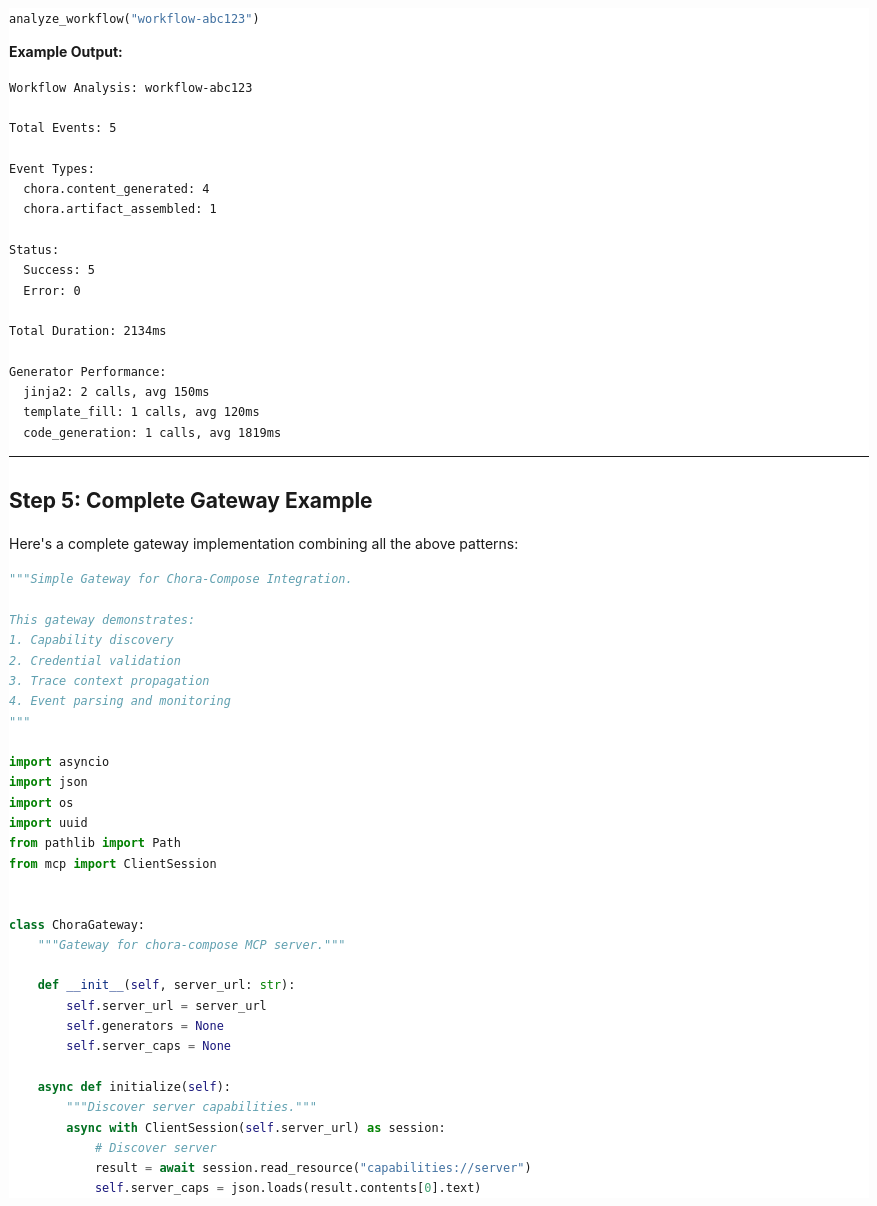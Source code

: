 ```python
analyze_workflow("workflow-abc123")
```

**Example Output:**

```
Workflow Analysis: workflow-abc123

Total Events: 5

Event Types:
  chora.content_generated: 4
  chora.artifact_assembled: 1

Status:
  Success: 5
  Error: 0

Total Duration: 2134ms

Generator Performance:
  jinja2: 2 calls, avg 150ms
  template_fill: 1 calls, avg 120ms
  code_generation: 1 calls, avg 1819ms
```

---

## Step 5: Complete Gateway Example

Here's a complete gateway implementation combining all the above patterns:

```python
"""Simple Gateway for Chora-Compose Integration.

This gateway demonstrates:
1. Capability discovery
2. Credential validation
3. Trace context propagation
4. Event parsing and monitoring
"""

import asyncio
import json
import os
import uuid
from pathlib import Path
from mcp import ClientSession


class ChoraGateway:
    """Gateway for chora-compose MCP server."""

    def __init__(self, server_url: str):
        self.server_url = server_url
        self.generators = None
        self.server_caps = None

    async def initialize(self):
        """Discover server capabilities."""
        async with ClientSession(self.server_url) as session:
            # Discover server
            result = await session.read_resource("capabilities://server")
            self.server_caps = json.loads(result.contents[0].text)

```